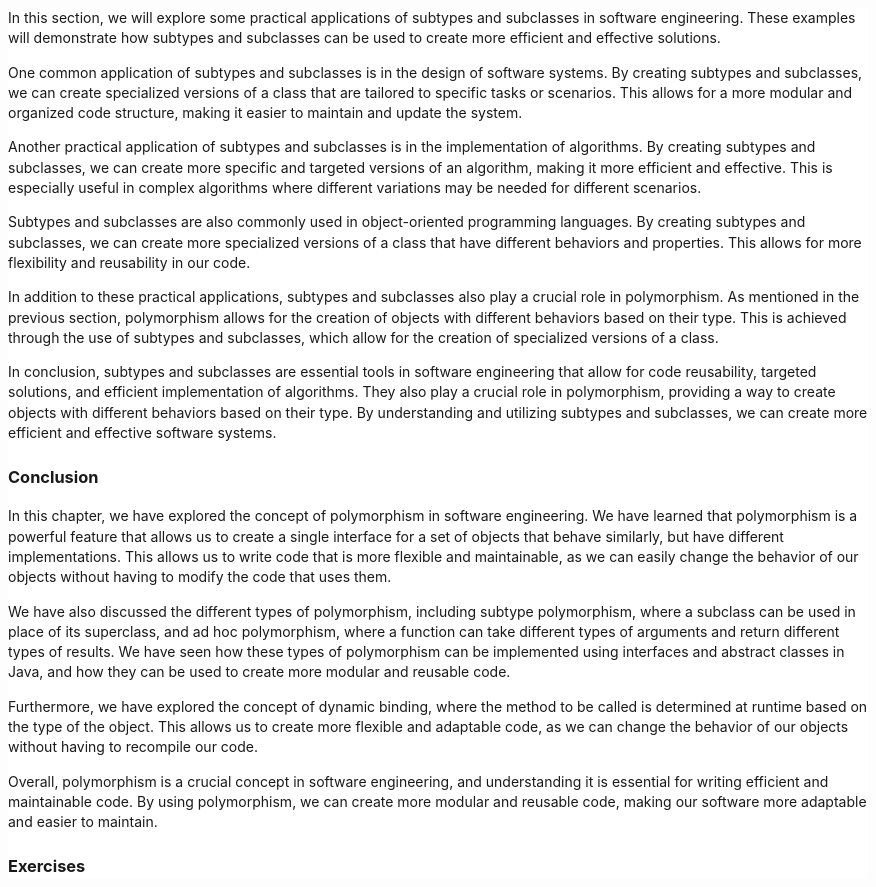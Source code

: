 In this section, we will explore some practical applications of subtypes and subclasses in software engineering. These examples will demonstrate how subtypes and subclasses can be used to create more efficient and effective solutions.

One common application of subtypes and subclasses is in the design of software systems. By creating subtypes and subclasses, we can create specialized versions of a class that are tailored to specific tasks or scenarios. This allows for a more modular and organized code structure, making it easier to maintain and update the system.

Another practical application of subtypes and subclasses is in the implementation of algorithms. By creating subtypes and subclasses, we can create more specific and targeted versions of an algorithm, making it more efficient and effective. This is especially useful in complex algorithms where different variations may be needed for different scenarios.

Subtypes and subclasses are also commonly used in object-oriented programming languages. By creating subtypes and subclasses, we can create more specialized versions of a class that have different behaviors and properties. This allows for more flexibility and reusability in our code.

In addition to these practical applications, subtypes and subclasses also play a crucial role in polymorphism. As mentioned in the previous section, polymorphism allows for the creation of objects with different behaviors based on their type. This is achieved through the use of subtypes and subclasses, which allow for the creation of specialized versions of a class.

In conclusion, subtypes and subclasses are essential tools in software engineering that allow for code reusability, targeted solutions, and efficient implementation of algorithms. They also play a crucial role in polymorphism, providing a way to create objects with different behaviors based on their type. By understanding and utilizing subtypes and subclasses, we can create more efficient and effective software systems.





### Conclusion

In this chapter, we have explored the concept of polymorphism in software engineering. We have learned that polymorphism is a powerful feature that allows us to create a single interface for a set of objects that behave similarly, but have different implementations. This allows us to write code that is more flexible and maintainable, as we can easily change the behavior of our objects without having to modify the code that uses them.

We have also discussed the different types of polymorphism, including subtype polymorphism, where a subclass can be used in place of its superclass, and ad hoc polymorphism, where a function can take different types of arguments and return different types of results. We have seen how these types of polymorphism can be implemented using interfaces and abstract classes in Java, and how they can be used to create more modular and reusable code.

Furthermore, we have explored the concept of dynamic binding, where the method to be called is determined at runtime based on the type of the object. This allows us to create more flexible and adaptable code, as we can change the behavior of our objects without having to recompile our code.

Overall, polymorphism is a crucial concept in software engineering, and understanding it is essential for writing efficient and maintainable code. By using polymorphism, we can create more modular and reusable code, making our software more adaptable and easier to maintain.

### Exercises
